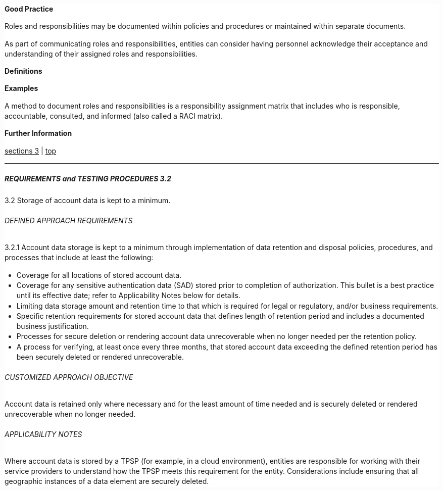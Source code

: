 **Good Practice**

Roles and responsibilities may be documented within policies and procedures or maintained within separate documents.

As part of communicating roles and responsibilities, entities can consider having personnel acknowledge their acceptance and understanding of their assigned roles and responsibilities.

**Definitions**



**Examples**

A method to document roles and responsibilities is a responsibility assignment matrix that includes who is responsible, accountable, consulted, and informed (also called a RACI matrix).

**Further Information**



[sections 3](#sections-3) | 
[top](#pci-dss-v40)

---

##### REQUIREMENTS and TESTING PROCEDURES 3.2

3.2 Storage of account data is kept to a minimum.

###### DEFINED APPROACH REQUIREMENTS

3.2.1 Account data storage is kept to a minimum through implementation of data retention and disposal policies, procedures, and processes that include at least the following:
- Coverage for all locations of stored account data.
- Coverage for any sensitive authentication data (SAD) stored prior to completion of authorization. This bullet is a best practice until its effective date; refer to Applicability Notes below for details.
- Limiting data storage amount and retention time to that which is required for legal or regulatory, and/or business requirements.
- Specific retention requirements for stored account data that defines length of retention period and includes a documented business justification.
- Processes for secure deletion or rendering account data unrecoverable when no longer needed per the retention policy.
- A process for verifying, at least once every three months, that stored account data exceeding the defined retention period has been securely deleted or rendered unrecoverable.

###### CUSTOMIZED APPROACH OBJECTIVE

Account data is retained only where necessary and for the least amount of time needed and is securely deleted or rendered unrecoverable when no longer needed.

###### APPLICABILITY NOTES

Where account data is stored by a TPSP (for example, in a cloud environment), entities are responsible for working with their service providers to understand how the TPSP meets this requirement for the entity. Considerations include ensuring that all geographic instances of a data element are securely deleted.
